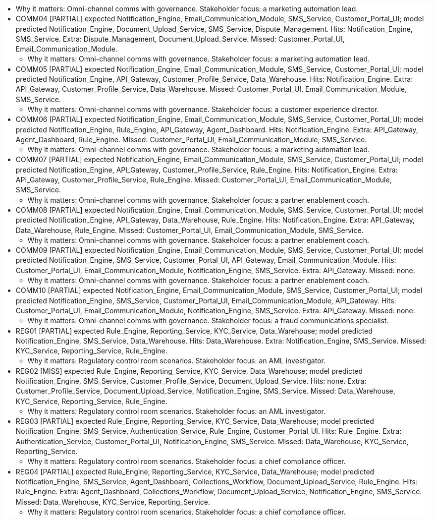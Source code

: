   - Why it matters: Omni-channel comms with governance. Stakeholder focus: a marketing automation lead.
- COMM04 [PARTIAL] expected Notification_Engine, Email_Communication_Module, SMS_Service, Customer_Portal_UI; model predicted Notification_Engine, Document_Upload_Service, SMS_Service, Dispute_Management. Hits: Notification_Engine, SMS_Service. Extra: Dispute_Management, Document_Upload_Service. Missed: Customer_Portal_UI, Email_Communication_Module.
  - Why it matters: Omni-channel comms with governance. Stakeholder focus: a marketing automation lead.
- COMM05 [PARTIAL] expected Notification_Engine, Email_Communication_Module, SMS_Service, Customer_Portal_UI; model predicted Notification_Engine, API_Gateway, Customer_Profile_Service, Data_Warehouse. Hits: Notification_Engine. Extra: API_Gateway, Customer_Profile_Service, Data_Warehouse. Missed: Customer_Portal_UI, Email_Communication_Module, SMS_Service.
  - Why it matters: Omni-channel comms with governance. Stakeholder focus: a customer experience director.
- COMM06 [PARTIAL] expected Notification_Engine, Email_Communication_Module, SMS_Service, Customer_Portal_UI; model predicted Notification_Engine, Rule_Engine, API_Gateway, Agent_Dashboard. Hits: Notification_Engine. Extra: API_Gateway, Agent_Dashboard, Rule_Engine. Missed: Customer_Portal_UI, Email_Communication_Module, SMS_Service.
  - Why it matters: Omni-channel comms with governance. Stakeholder focus: a marketing automation lead.
- COMM07 [PARTIAL] expected Notification_Engine, Email_Communication_Module, SMS_Service, Customer_Portal_UI; model predicted Notification_Engine, API_Gateway, Customer_Profile_Service, Rule_Engine. Hits: Notification_Engine. Extra: API_Gateway, Customer_Profile_Service, Rule_Engine. Missed: Customer_Portal_UI, Email_Communication_Module, SMS_Service.
  - Why it matters: Omni-channel comms with governance. Stakeholder focus: a partner enablement coach.
- COMM08 [PARTIAL] expected Notification_Engine, Email_Communication_Module, SMS_Service, Customer_Portal_UI; model predicted Notification_Engine, API_Gateway, Data_Warehouse, Rule_Engine. Hits: Notification_Engine. Extra: API_Gateway, Data_Warehouse, Rule_Engine. Missed: Customer_Portal_UI, Email_Communication_Module, SMS_Service.
  - Why it matters: Omni-channel comms with governance. Stakeholder focus: a partner enablement coach.
- COMM09 [PARTIAL] expected Notification_Engine, Email_Communication_Module, SMS_Service, Customer_Portal_UI; model predicted Notification_Engine, SMS_Service, Customer_Portal_UI, API_Gateway, Email_Communication_Module. Hits: Customer_Portal_UI, Email_Communication_Module, Notification_Engine, SMS_Service. Extra: API_Gateway. Missed: none.
  - Why it matters: Omni-channel comms with governance. Stakeholder focus: a partner enablement coach.
- COMM10 [PARTIAL] expected Notification_Engine, Email_Communication_Module, SMS_Service, Customer_Portal_UI; model predicted Notification_Engine, SMS_Service, Customer_Portal_UI, Email_Communication_Module, API_Gateway. Hits: Customer_Portal_UI, Email_Communication_Module, Notification_Engine, SMS_Service. Extra: API_Gateway. Missed: none.
  - Why it matters: Omni-channel comms with governance. Stakeholder focus: a fraud communications specialist.
- REG01 [PARTIAL] expected Rule_Engine, Reporting_Service, KYC_Service, Data_Warehouse; model predicted Notification_Engine, SMS_Service, Data_Warehouse. Hits: Data_Warehouse. Extra: Notification_Engine, SMS_Service. Missed: KYC_Service, Reporting_Service, Rule_Engine.
  - Why it matters: Regulatory control room scenarios. Stakeholder focus: an AML investigator.
- REG02 [MISS] expected Rule_Engine, Reporting_Service, KYC_Service, Data_Warehouse; model predicted Notification_Engine, SMS_Service, Customer_Profile_Service, Document_Upload_Service. Hits: none. Extra: Customer_Profile_Service, Document_Upload_Service, Notification_Engine, SMS_Service. Missed: Data_Warehouse, KYC_Service, Reporting_Service, Rule_Engine.
  - Why it matters: Regulatory control room scenarios. Stakeholder focus: an AML investigator.
- REG03 [PARTIAL] expected Rule_Engine, Reporting_Service, KYC_Service, Data_Warehouse; model predicted Notification_Engine, SMS_Service, Authentication_Service, Rule_Engine, Customer_Portal_UI. Hits: Rule_Engine. Extra: Authentication_Service, Customer_Portal_UI, Notification_Engine, SMS_Service. Missed: Data_Warehouse, KYC_Service, Reporting_Service.
  - Why it matters: Regulatory control room scenarios. Stakeholder focus: a chief compliance officer.
- REG04 [PARTIAL] expected Rule_Engine, Reporting_Service, KYC_Service, Data_Warehouse; model predicted Notification_Engine, SMS_Service, Agent_Dashboard, Collections_Workflow, Document_Upload_Service, Rule_Engine. Hits: Rule_Engine. Extra: Agent_Dashboard, Collections_Workflow, Document_Upload_Service, Notification_Engine, SMS_Service. Missed: Data_Warehouse, KYC_Service, Reporting_Service.
  - Why it matters: Regulatory control room scenarios. Stakeholder focus: a chief compliance officer.